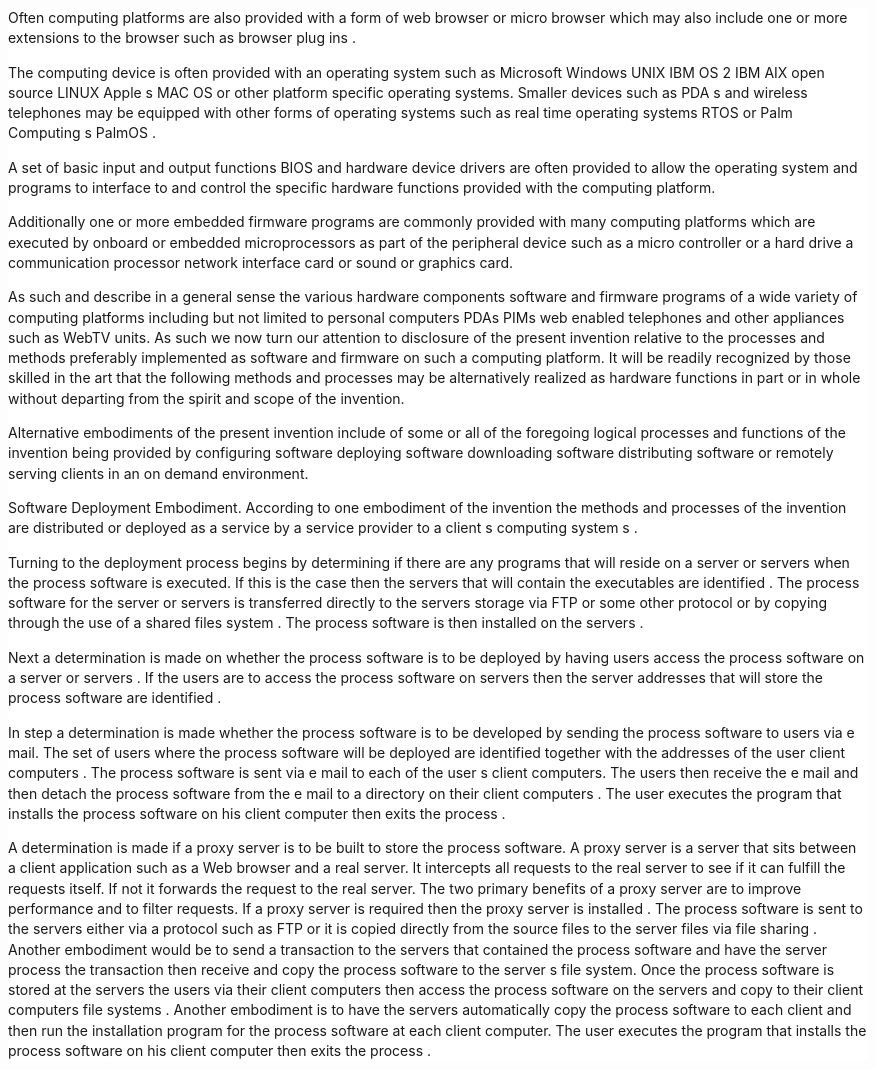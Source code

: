 Often computing platforms are also provided with a form of web browser or micro browser which may also include one or more extensions to the browser such as browser plug ins .

The computing device is often provided with an operating system such as Microsoft Windows UNIX IBM OS 2 IBM AIX open source LINUX Apple s MAC OS or other platform specific operating systems. Smaller devices such as PDA s and wireless telephones may be equipped with other forms of operating systems such as real time operating systems RTOS or Palm Computing s PalmOS .

A set of basic input and output functions BIOS and hardware device drivers are often provided to allow the operating system and programs to interface to and control the specific hardware functions provided with the computing platform.

Additionally one or more embedded firmware programs are commonly provided with many computing platforms which are executed by onboard or embedded microprocessors as part of the peripheral device such as a micro controller or a hard drive a communication processor network interface card or sound or graphics card.

As such and describe in a general sense the various hardware components software and firmware programs of a wide variety of computing platforms including but not limited to personal computers PDAs PIMs web enabled telephones and other appliances such as WebTV units. As such we now turn our attention to disclosure of the present invention relative to the processes and methods preferably implemented as software and firmware on such a computing platform. It will be readily recognized by those skilled in the art that the following methods and processes may be alternatively realized as hardware functions in part or in whole without departing from the spirit and scope of the invention.

Alternative embodiments of the present invention include of some or all of the foregoing logical processes and functions of the invention being provided by configuring software deploying software downloading software distributing software or remotely serving clients in an on demand environment.

Software Deployment Embodiment. According to one embodiment of the invention the methods and processes of the invention are distributed or deployed as a service by a service provider to a client s computing system s .

Turning to the deployment process begins by determining if there are any programs that will reside on a server or servers when the process software is executed. If this is the case then the servers that will contain the executables are identified . The process software for the server or servers is transferred directly to the servers storage via FTP or some other protocol or by copying through the use of a shared files system . The process software is then installed on the servers .

Next a determination is made on whether the process software is to be deployed by having users access the process software on a server or servers . If the users are to access the process software on servers then the server addresses that will store the process software are identified .

In step a determination is made whether the process software is to be developed by sending the process software to users via e mail. The set of users where the process software will be deployed are identified together with the addresses of the user client computers . The process software is sent via e mail to each of the user s client computers. The users then receive the e mail and then detach the process software from the e mail to a directory on their client computers . The user executes the program that installs the process software on his client computer then exits the process .

A determination is made if a proxy server is to be built to store the process software. A proxy server is a server that sits between a client application such as a Web browser and a real server. It intercepts all requests to the real server to see if it can fulfill the requests itself. If not it forwards the request to the real server. The two primary benefits of a proxy server are to improve performance and to filter requests. If a proxy server is required then the proxy server is installed . The process software is sent to the servers either via a protocol such as FTP or it is copied directly from the source files to the server files via file sharing . Another embodiment would be to send a transaction to the servers that contained the process software and have the server process the transaction then receive and copy the process software to the server s file system. Once the process software is stored at the servers the users via their client computers then access the process software on the servers and copy to their client computers file systems . Another embodiment is to have the servers automatically copy the process software to each client and then run the installation program for the process software at each client computer. The user executes the program that installs the process software on his client computer then exits the process .
